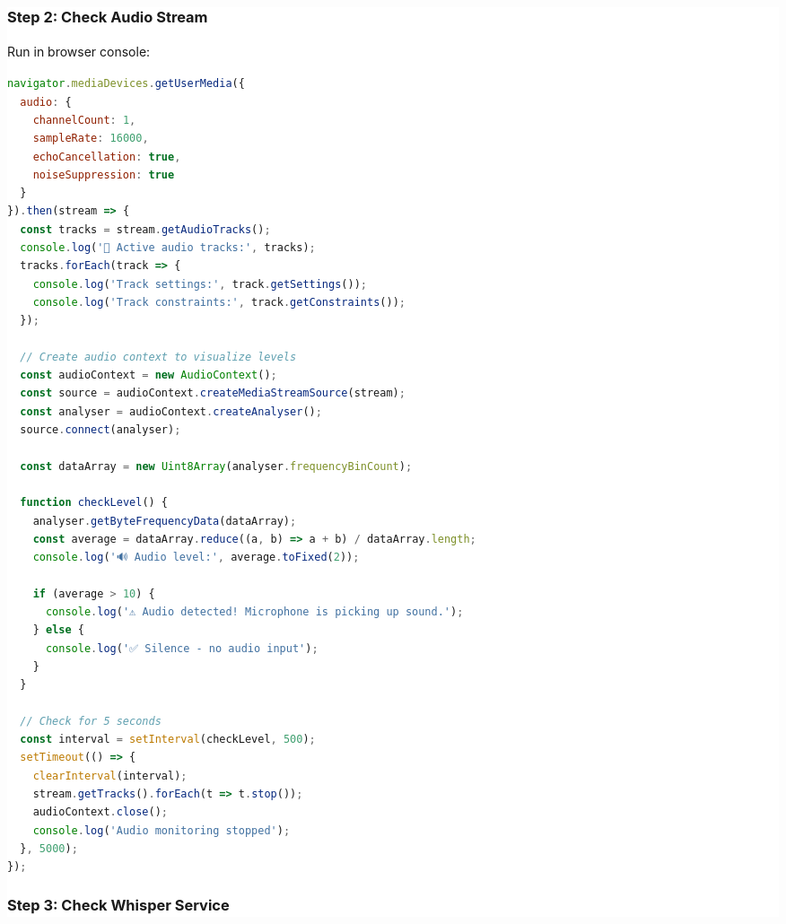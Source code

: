 ### Step 2: Check Audio Stream

Run in browser console:
```javascript
navigator.mediaDevices.getUserMedia({ 
  audio: {
    channelCount: 1,
    sampleRate: 16000,
    echoCancellation: true,
    noiseSuppression: true
  }
}).then(stream => {
  const tracks = stream.getAudioTracks();
  console.log('🎤 Active audio tracks:', tracks);
  tracks.forEach(track => {
    console.log('Track settings:', track.getSettings());
    console.log('Track constraints:', track.getConstraints());
  });
  
  // Create audio context to visualize levels
  const audioContext = new AudioContext();
  const source = audioContext.createMediaStreamSource(stream);
  const analyser = audioContext.createAnalyser();
  source.connect(analyser);
  
  const dataArray = new Uint8Array(analyser.frequencyBinCount);
  
  function checkLevel() {
    analyser.getByteFrequencyData(dataArray);
    const average = dataArray.reduce((a, b) => a + b) / dataArray.length;
    console.log('🔊 Audio level:', average.toFixed(2));
    
    if (average > 10) {
      console.log('⚠️ Audio detected! Microphone is picking up sound.');
    } else {
      console.log('✅ Silence - no audio input');
    }
  }
  
  // Check for 5 seconds
  const interval = setInterval(checkLevel, 500);
  setTimeout(() => {
    clearInterval(interval);
    stream.getTracks().forEach(t => t.stop());
    audioContext.close();
    console.log('Audio monitoring stopped');
  }, 5000);
});
```

### Step 3: Check Whisper Service

